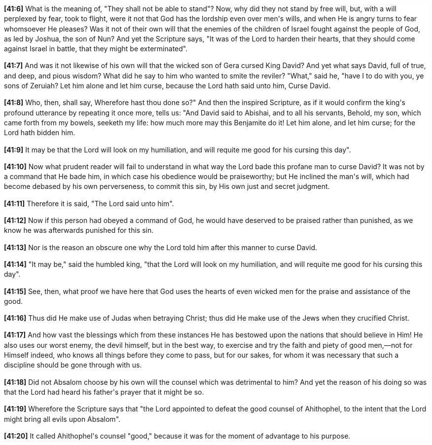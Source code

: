 **[41:6]** What is the meaning of, "They shall not be able to stand"? Now, why did they not stand by free will, but, with a will perplexed by fear, took to flight, were it not that God has the lordship even over men's wills, and when He is angry turns to fear whomsoever He pleases? Was it not of their own will that the enemies of the children of Israel fought against the people of God, as led by Joshua, the son of Nun? And yet the Scripture says, "It was of the Lord to harden their hearts, that they should come against Israel in battle, that they might be exterminated".

**[41:7]** And was it not likewise of his own will that the wicked son of Gera cursed King David? And yet what says David, full of true, and deep, and pious wisdom? What did he say to him who wanted to smite the reviler? "What," said he, "have I to do with you, ye sons of Zeruiah? Let him alone and let him curse, because the Lord hath said unto him, Curse David.

**[41:8]** Who, then, shall say, Wherefore hast thou done so?" And then the inspired Scripture, as if it would confirm the king's profound utterance by repeating it once more, tells us: "And David said to Abishai, and to all his servants, Behold, my son, which came forth from my bowels, seeketh my life: how much more may this Benjamite do it! Let him alone, and let him curse; for the Lord hath bidden him.

**[41:9]** It may be that the Lord will look on my humiliation, and will requite me good for his cursing this day".

**[41:10]** Now what prudent reader will fail to understand in what way the Lord bade this profane man to curse David? It was not by a command that He bade him, in which case his obedience would be praiseworthy; but He inclined the man's will, which had become debased by his own perverseness, to commit this sin, by His own just and secret judgment.

**[41:11]** Therefore it is said, "The Lord said unto him".

**[41:12]** Now if this person had obeyed a command of God, he would have deserved to be praised rather than punished, as we know he was afterwards punished for this sin.

**[41:13]** Nor is the reason an obscure one why the Lord told him after this manner to curse David.

**[41:14]** "It may be," said the humbled king, "that the Lord will look on my humiliation, and will requite me good for his cursing this day".

**[41:15]** See, then, what proof we have here that God uses the hearts of even wicked men for the praise and assistance of the good.

**[41:16]** Thus did He make use of Judas when betraying Christ; thus did He make use of the Jews when they crucified Christ.

**[41:17]** And how vast the blessings which from these instances He has bestowed upon the nations that should believe in Him! He also uses our worst enemy, the devil himself, but in the best way, to exercise and try the faith and piety of good men,—not for Himself indeed, who knows all things before they come to pass, but for our sakes, for whom it was necessary that such a discipline should be gone through with us.

**[41:18]** Did not Absalom choose by his own will the counsel which was detrimental to him? And yet the reason of his doing so was that the Lord had heard his father's prayer that it might be so.

**[41:19]** Wherefore the Scripture says that "the Lord appointed to defeat the good counsel of Ahithophel, to the intent that the Lord might bring all evils upon Absalom".

**[41:20]** It called Ahithophel's counsel "good," because it was for the moment of advantage to his purpose.
